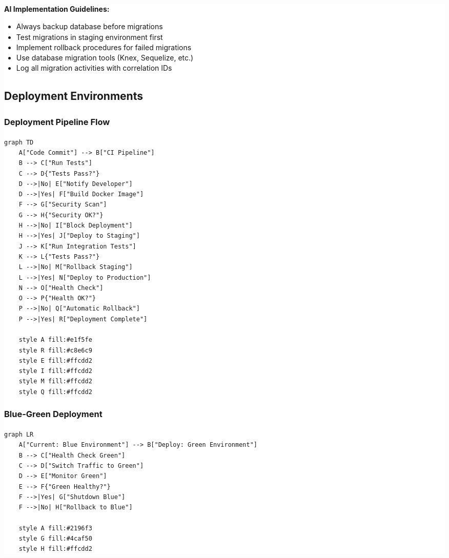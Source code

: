 **AI Implementation Guidelines:**
- Always backup database before migrations
- Test migrations in staging environment first
- Implement rollback procedures for failed migrations
- Use database migration tools (Knex, Sequelize, etc.)
- Log all migration activities with correlation IDs

## Deployment Environments

### Deployment Pipeline Flow

```mermaid
graph TD
    A["Code Commit"] --> B["CI Pipeline"]
    B --> C["Run Tests"]
    C --> D{"Tests Pass?"}
    D -->|No| E["Notify Developer"]
    D -->|Yes| F["Build Docker Image"]
    F --> G["Security Scan"]
    G --> H{"Security OK?"}
    H -->|No| I["Block Deployment"]
    H -->|Yes| J["Deploy to Staging"]
    J --> K["Run Integration Tests"]
    K --> L{"Tests Pass?"}
    L -->|No| M["Rollback Staging"]
    L -->|Yes| N["Deploy to Production"]
    N --> O["Health Check"]
    O --> P{"Health OK?"}
    P -->|No| Q["Automatic Rollback"]
    P -->|Yes| R["Deployment Complete"]
    
    style A fill:#e1f5fe
    style R fill:#c8e6c9
    style E fill:#ffcdd2
    style I fill:#ffcdd2
    style M fill:#ffcdd2
    style Q fill:#ffcdd2
```

### Blue-Green Deployment

```mermaid
graph LR
    A["Current: Blue Environment"] --> B["Deploy: Green Environment"]
    B --> C["Health Check Green"]
    C --> D["Switch Traffic to Green"]
    D --> E["Monitor Green"]
    E --> F{"Green Healthy?"}
    F -->|Yes| G["Shutdown Blue"]
    F -->|No| H["Rollback to Blue"]
    
    style A fill:#2196f3
    style G fill:#4caf50
    style H fill:#ffcdd2
```

